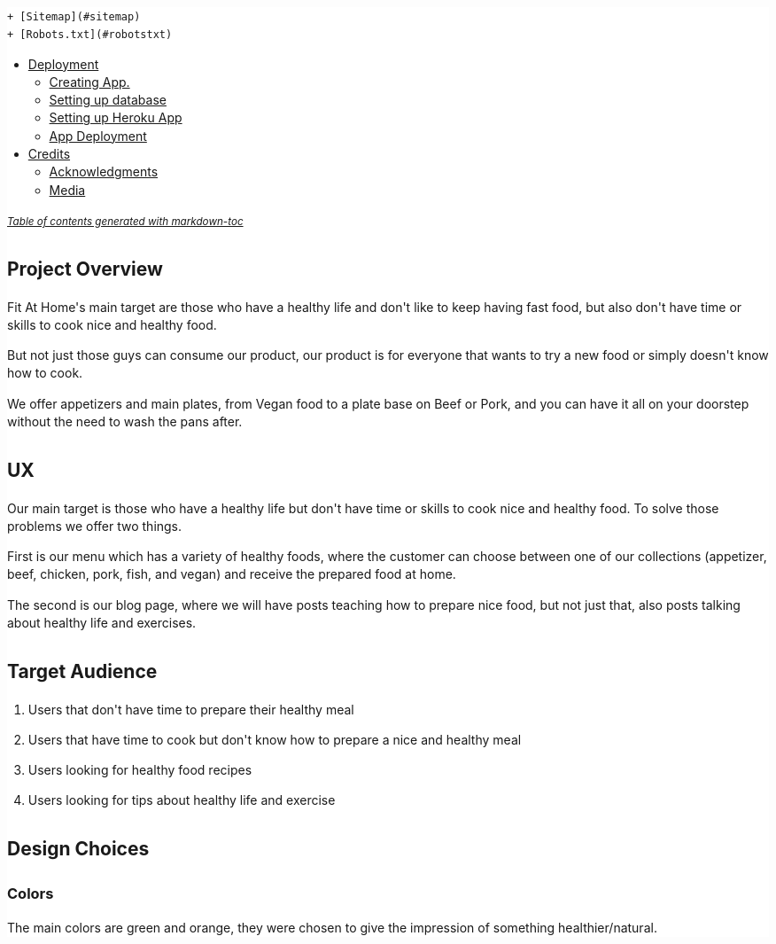     + [Sitemap](#sitemap)
    + [Robots.txt](#robotstxt)
  * [Deployment](#deployment)
    + [Creating App.](#creating-app)
    + [Setting up database](#setting-up-database)
    + [Setting up Heroku App](#setting-up-heroku-app)
    + [App Deployment](#app-deployment)
  * [Credits](#credits)
    + [Acknowledgments](#acknowledgments)
    + [Media](#media)

<small><i><a href='http://ecotrust-canada.github.io/markdown-toc/'>Table of contents generated with markdown-toc</a></i></small>

## Project Overview

Fit At Home's main target are those who have a healthy life and don't like to keep having fast food, but also don't have time or skills to cook nice and healthy food.

But not just those guys can consume our product, our product is for everyone that wants to try a new food or simply doesn't know how to cook.

We offer appetizers and main plates, from Vegan food to a plate base on Beef or Pork, and you can have it all on your doorstep without the need to wash the pans after.

## UX

Our main target is those who have a healthy life but don't have time or skills to cook nice and healthy food. To solve those problems we offer two things.

First is our menu which has a variety of healthy foods, where the customer can choose between one of our collections (appetizer, beef, chicken, pork, fish, and vegan) and receive the prepared food at home.

The second is our blog page, where we will have posts teaching how to prepare nice food, but not just that, also posts talking about healthy life and exercises.

## Target Audience

1. Users that don't have time to prepare their healthy meal

2. Users that have time to cook but don't know how to prepare a nice and healthy meal

3. Users looking for healthy food recipes

4. Users looking for tips about healthy life and exercise

## Design Choices

### Colors

The main colors are green and orange, they were chosen to give the impression of something healthier/natural.
